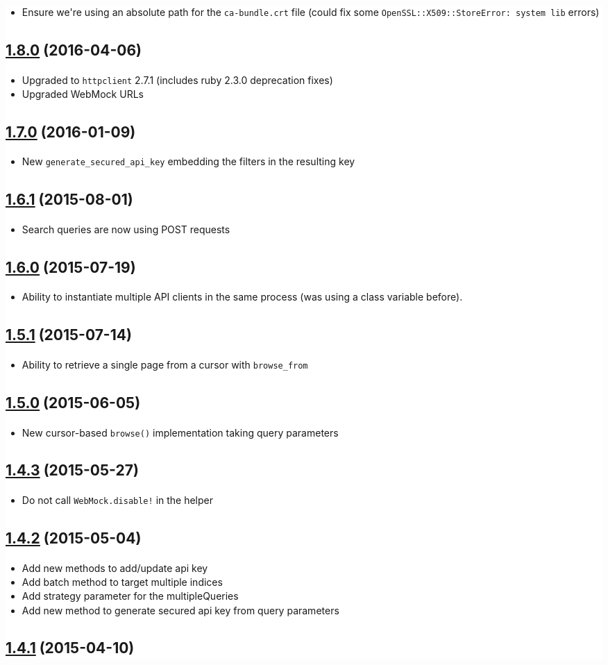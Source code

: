 * Ensure we're using an absolute path for the `ca-bundle.crt` file (could fix some `OpenSSL::X509::StoreError: system lib` errors)

## [1.8.0](https://github.com/algolia/algoliasearch-client-ruby/releases/tag/1.8.0) (2016-04-06)

* Upgraded to `httpclient` 2.7.1 (includes ruby 2.3.0 deprecation fixes)
* Upgraded WebMock URLs

## [1.7.0](https://github.com/algolia/algoliasearch-client-ruby/releases/tag/1.7.0) (2016-01-09)

* New `generate_secured_api_key` embedding the filters in the resulting key

## [1.6.1](https://github.com/algolia/algoliasearch-client-ruby/releases/tag/1.6.1) (2015-08-01)

* Search queries are now using POST requests

## [1.6.0](https://github.com/algolia/algoliasearch-client-ruby/releases/tag/1.6.0) (2015-07-19)

* Ability to instantiate multiple API clients in the same process (was using a class variable before).

## [1.5.1](https://github.com/algolia/algoliasearch-client-ruby/releases/tag/1.5.1) (2015-07-14)

* Ability to retrieve a single page from a cursor with `browse_from`

## [1.5.0](https://github.com/algolia/algoliasearch-client-ruby/releases/tag/1.5.0) (2015-06-05)

* New cursor-based `browse()` implementation taking query parameters

## [1.4.3](https://github.com/algolia/algoliasearch-client-ruby/releases/tag/1.4.3) (2015-05-27)

* Do not call `WebMock.disable!` in the helper

## [1.4.2](https://github.com/algolia/algoliasearch-client-ruby/releases/tag/1.4,2) (2015-05-04)

* Add new methods to add/update api key
* Add batch method to target multiple indices
* Add strategy parameter for the multipleQueries
* Add new method to generate secured api key from query parameters

## [1.4.1](https://github.com/algolia/algoliasearch-client-ruby/releases/tag/1.4.1) (2015-04-10)
